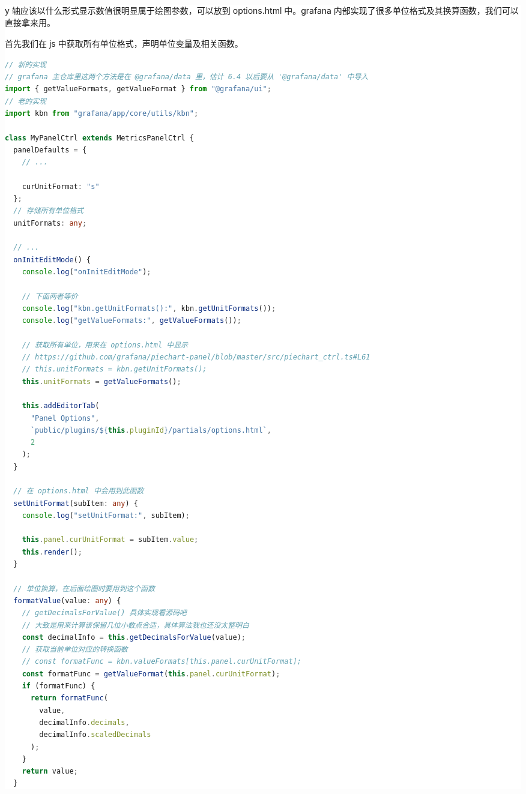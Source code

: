 y 轴应该以什么形式显示数值很明显属于绘图参数，可以放到 options.html 中。grafana 内部实现了很多单位格式及其换算函数，我们可以直接拿来用。

首先我们在 js 中获取所有单位格式，声明单位变量及相关函数。

```ts
// 新的实现
// grafana 主仓库里这两个方法是在 @grafana/data 里，估计 6.4 以后要从 '@grafana/data' 中导入
import { getValueFormats, getValueFormat } from "@grafana/ui";
// 老的实现
import kbn from "grafana/app/core/utils/kbn";

class MyPanelCtrl extends MetricsPanelCtrl {
  panelDefaults = {
    // ...

    curUnitFormat: "s"
  };
  // 存储所有单位格式
  unitFormats: any;

  // ...
  onInitEditMode() {
    console.log("onInitEditMode");

    // 下面两者等价
    console.log("kbn.getUnitFormats():", kbn.getUnitFormats());
    console.log("getValueFormats:", getValueFormats());

    // 获取所有单位，用来在 options.html 中显示
    // https://github.com/grafana/piechart-panel/blob/master/src/piechart_ctrl.ts#L61
    // this.unitFormats = kbn.getUnitFormats();
    this.unitFormats = getValueFormats();

    this.addEditorTab(
      "Panel Options",
      `public/plugins/${this.pluginId}/partials/options.html`,
      2
    );
  }

  // 在 options.html 中会用到此函数
  setUnitFormat(subItem: any) {
    console.log("setUnitFormat:", subItem);

    this.panel.curUnitFormat = subItem.value;
    this.render();
  }

  // 单位换算，在后面绘图时要用到这个函数
  formatValue(value: any) {
    // getDecimalsForValue() 具体实现看源码吧
    // 大致是用来计算该保留几位小数点合适，具体算法我也还没太整明白
    const decimalInfo = this.getDecimalsForValue(value);
    // 获取当前单位对应的转换函数
    // const formatFunc = kbn.valueFormats[this.panel.curUnitFormat];
    const formatFunc = getValueFormat(this.panel.curUnitFormat);
    if (formatFunc) {
      return formatFunc(
        value,
        decimalInfo.decimals,
        decimalInfo.scaledDecimals
      );
    }
    return value;
  }
```